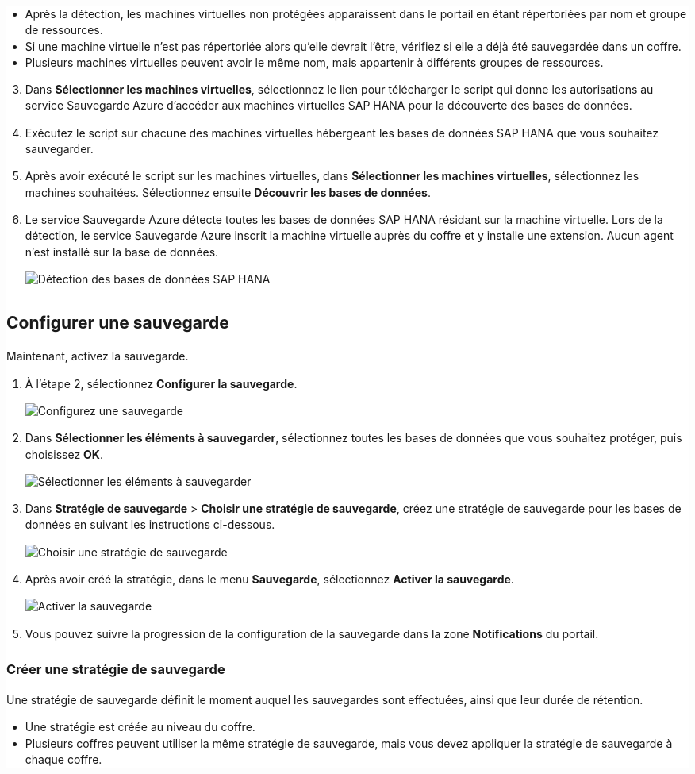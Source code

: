    * Après la détection, les machines virtuelles non protégées apparaissent dans le portail en étant répertoriées par nom et groupe de ressources.
   * Si une machine virtuelle n’est pas répertoriée alors qu’elle devrait l’être, vérifiez si elle a déjà été sauvegardée dans un coffre.
   * Plusieurs machines virtuelles peuvent avoir le même nom, mais appartenir à différents groupes de ressources.

3. Dans **Sélectionner les machines virtuelles**, sélectionnez le lien pour télécharger le script qui donne les autorisations au service Sauvegarde Azure d’accéder aux machines virtuelles SAP HANA pour la découverte des bases de données.
4. Exécutez le script sur chacune des machines virtuelles hébergeant les bases de données SAP HANA que vous souhaitez sauvegarder.
5. Après avoir exécuté le script sur les machines virtuelles, dans **Sélectionner les machines virtuelles**, sélectionnez les machines souhaitées. Sélectionnez ensuite **Découvrir les bases de données**.
6. Le service Sauvegarde Azure détecte toutes les bases de données SAP HANA résidant sur la machine virtuelle. Lors de la détection, le service Sauvegarde Azure inscrit la machine virtuelle auprès du coffre et y installe une extension. Aucun agent n’est installé sur la base de données.

    ![Détection des bases de données SAP HANA](./media/backup-azure-sap-hana-database/hana-discover.png)

## <a name="configure-backup"></a>Configurer une sauvegarde  

Maintenant, activez la sauvegarde.

1. À l’étape 2, sélectionnez **Configurer la sauvegarde**.

    ![Configurez une sauvegarde](./media/backup-azure-sap-hana-database/configure-backup.png)
2. Dans **Sélectionner les éléments à sauvegarder**, sélectionnez toutes les bases de données que vous souhaitez protéger, puis choisissez **OK**.

    ![Sélectionner les éléments à sauvegarder](./media/backup-azure-sap-hana-database/select-items.png)
3. Dans **Stratégie de sauvegarde** > **Choisir une stratégie de sauvegarde**, créez une stratégie de sauvegarde pour les bases de données en suivant les instructions ci-dessous.

    ![Choisir une stratégie de sauvegarde](./media/backup-azure-sap-hana-database/backup-policy.png)
4. Après avoir créé la stratégie, dans le menu **Sauvegarde**, sélectionnez **Activer la sauvegarde**.

    ![Activer la sauvegarde](./media/backup-azure-sap-hana-database/enable-backup.png)
5. Vous pouvez suivre la progression de la configuration de la sauvegarde dans la zone **Notifications** du portail.

### <a name="create-a-backup-policy"></a>Créer une stratégie de sauvegarde

Une stratégie de sauvegarde définit le moment auquel les sauvegardes sont effectuées, ainsi que leur durée de rétention.

* Une stratégie est créée au niveau du coffre.
* Plusieurs coffres peuvent utiliser la même stratégie de sauvegarde, mais vous devez appliquer la stratégie de sauvegarde à chaque coffre.
